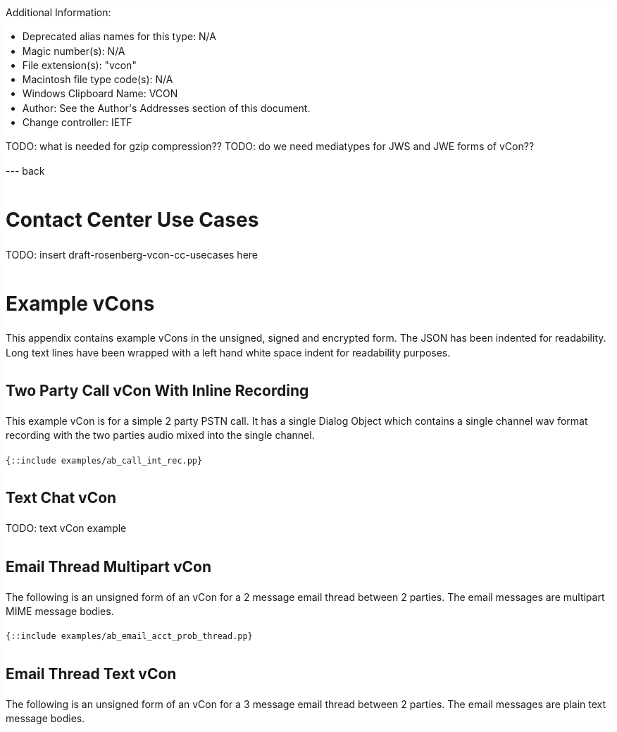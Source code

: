 Additional Information:

- Deprecated alias names for this type: N/A
- Magic number(s): N/A
- File extension(s): "vcon"
- Macintosh file type code(s): N/A
- Windows Clipboard Name: VCON
- Author: See the Author's Addresses section of this document.
- Change controller: IETF

TODO: what is needed for gzip compression??
TODO: do we need mediatypes for JWS and JWE forms of vCon??

--- back

# Contact Center Use Cases

TODO: insert draft-rosenberg-vcon-cc-usecases here

# Example vCons

This appendix contains example vCons in the unsigned, signed and encrypted form.
The JSON has been indented for readability.
Long text lines have been wrapped with a left hand white space indent for readability purposes.

## Two Party Call vCon With Inline Recording

This example vCon is for a simple 2 party PSTN call.
It has a single Dialog Object which contains a single channel wav format recording with the two parties audio mixed into the single channel.

~~~
{::include examples/ab_call_int_rec.pp}
~~~

## Text Chat vCon

TODO: text vCon example

## Email Thread Multipart vCon

The following is an unsigned form of an vCon for a 2 message email thread between 2 parties.
The email messages are multipart MIME message bodies.

~~~
{::include examples/ab_email_acct_prob_thread.pp}
~~~

## Email Thread Text vCon

The following is an unsigned form of an vCon for a 3 message email thread between 2 parties.
The email messages are plain text message bodies.
